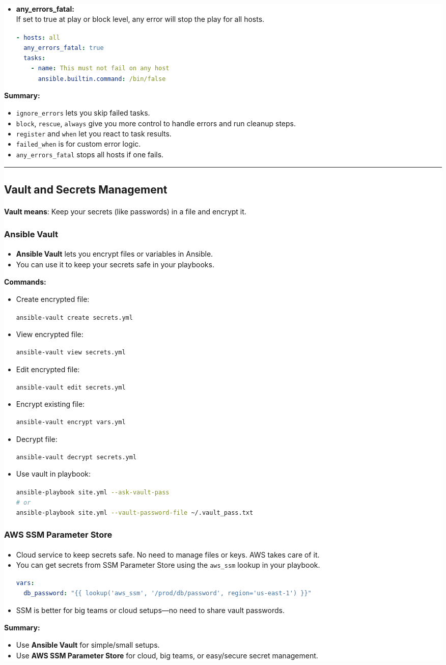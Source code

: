 - **any_errors_fatal:**  
  If set to true at play or block level, any error will stop the play for all hosts.
  ```yaml
  - hosts: all
    any_errors_fatal: true
    tasks:
      - name: This must not fail on any host
        ansible.builtin.command: /bin/false
  ```

**Summary:**  
- `ignore_errors` lets you skip failed tasks.
- `block`, `rescue`, `always` give you more control to handle errors and run cleanup steps.
- `register` and `when` let you react to task results.
- `failed_when` is for custom error logic.
- `any_errors_fatal` stops all hosts if one fails.

---

## Vault and Secrets Management
**Vault means**: Keep your secrets (like passwords) in a file and encrypt it.

### Ansible Vault
- **Ansible Vault** lets you encrypt files or variables in Ansible.
- You can use it to keep your secrets safe in your playbooks.

**Commands:**
- Create encrypted file:
  ```sh
  ansible-vault create secrets.yml
  ```
- View encrypted file:
  ```sh
  ansible-vault view secrets.yml
  ```
- Edit encrypted file:
  ```sh
  ansible-vault edit secrets.yml
  ```
- Encrypt existing file:
  ```sh
  ansible-vault encrypt vars.yml
  ```
- Decrypt file:
  ```sh
  ansible-vault decrypt secrets.yml
  ```
- Use vault in playbook:
  ```sh
  ansible-playbook site.yml --ask-vault-pass
  # or
  ansible-playbook site.yml --vault-password-file ~/.vault_pass.txt
  ```

### AWS SSM Parameter Store
- Cloud service to keep secrets safe. No need to manage files or keys. AWS takes care of it.
- You can get secrets from SSM Parameter Store using the `aws_ssm` lookup in your playbook.
  ```yaml
  vars:
    db_password: "{{ lookup('aws_ssm', '/prod/db/password', region='us-east-1') }}"
  ```
- SSM is better for big teams or cloud setups—no need to share vault passwords.

**Summary:**
- Use **Ansible Vault** for simple/small setups.
- Use **AWS SSM Parameter Store** for cloud, big teams, or easy/secure secret management.
